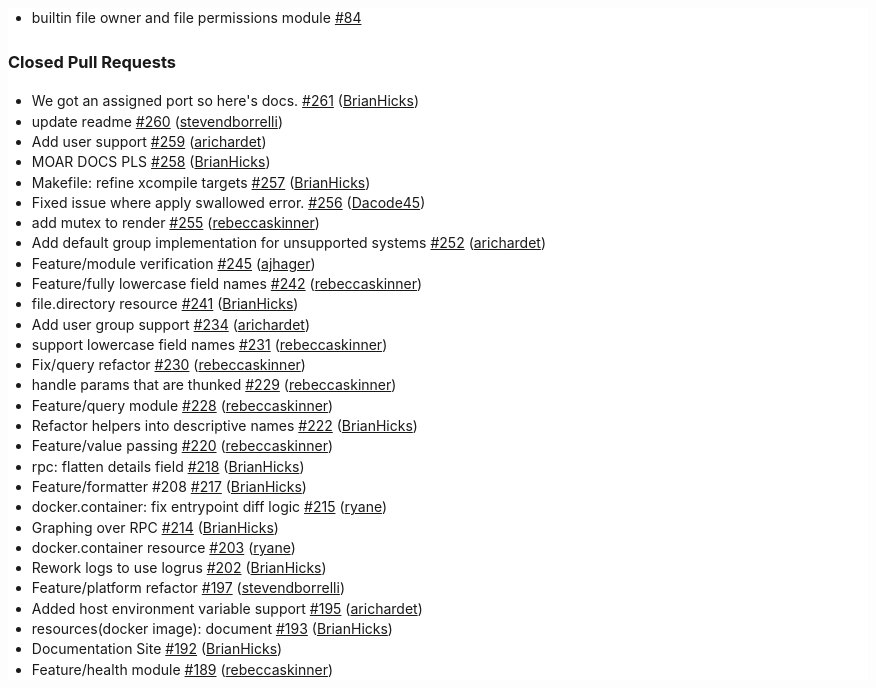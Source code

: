 - builtin file owner and file permissions module [\#84](https://github.com/asteris-llc/converge/issues/84)

### Closed Pull Requests

- We got an assigned port so here's docs. [\#261](https://github.com/asteris-llc/converge/pull/261) ([BrianHicks](https://github.com/BrianHicks))
- update readme [\#260](https://github.com/asteris-llc/converge/pull/260) ([stevendborrelli](https://github.com/stevendborrelli))
- Add user support [\#259](https://github.com/asteris-llc/converge/pull/259) ([arichardet](https://github.com/arichardet))
- MOAR DOCS PLS [\#258](https://github.com/asteris-llc/converge/pull/258) ([BrianHicks](https://github.com/BrianHicks))
- Makefile: refine xcompile targets [\#257](https://github.com/asteris-llc/converge/pull/257) ([BrianHicks](https://github.com/BrianHicks))
- Fixed issue where apply swallowed error. [\#256](https://github.com/asteris-llc/converge/pull/256) ([Dacode45](https://github.com/Dacode45))
- add mutex to render [\#255](https://github.com/asteris-llc/converge/pull/255) ([rebeccaskinner](https://github.com/rebeccaskinner))
- Add default group implementation for unsupported systems [\#252](https://github.com/asteris-llc/converge/pull/252) ([arichardet](https://github.com/arichardet))
- Feature/module verification [\#245](https://github.com/asteris-llc/converge/pull/245) ([ajhager](https://github.com/ajhager))
- Feature/fully lowercase field names [\#242](https://github.com/asteris-llc/converge/pull/242) ([rebeccaskinner](https://github.com/rebeccaskinner))
- file.directory resource [\#241](https://github.com/asteris-llc/converge/pull/241) ([BrianHicks](https://github.com/BrianHicks))
- Add user group support [\#234](https://github.com/asteris-llc/converge/pull/234) ([arichardet](https://github.com/arichardet))
- support lowercase field names [\#231](https://github.com/asteris-llc/converge/pull/231) ([rebeccaskinner](https://github.com/rebeccaskinner))
- Fix/query refactor [\#230](https://github.com/asteris-llc/converge/pull/230) ([rebeccaskinner](https://github.com/rebeccaskinner))
- handle params that are thunked [\#229](https://github.com/asteris-llc/converge/pull/229) ([rebeccaskinner](https://github.com/rebeccaskinner))
- Feature/query module [\#228](https://github.com/asteris-llc/converge/pull/228) ([rebeccaskinner](https://github.com/rebeccaskinner))
- Refactor helpers into descriptive names [\#222](https://github.com/asteris-llc/converge/pull/222) ([BrianHicks](https://github.com/BrianHicks))
- Feature/value passing [\#220](https://github.com/asteris-llc/converge/pull/220) ([rebeccaskinner](https://github.com/rebeccaskinner))
- rpc: flatten details field [\#218](https://github.com/asteris-llc/converge/pull/218) ([BrianHicks](https://github.com/BrianHicks))
- Feature/formatter \#208 [\#217](https://github.com/asteris-llc/converge/pull/217) ([BrianHicks](https://github.com/BrianHicks))
- docker.container: fix entrypoint diff logic [\#215](https://github.com/asteris-llc/converge/pull/215) ([ryane](https://github.com/ryane))
- Graphing over RPC [\#214](https://github.com/asteris-llc/converge/pull/214) ([BrianHicks](https://github.com/BrianHicks))
- docker.container resource [\#203](https://github.com/asteris-llc/converge/pull/203) ([ryane](https://github.com/ryane))
- Rework logs to use logrus [\#202](https://github.com/asteris-llc/converge/pull/202) ([BrianHicks](https://github.com/BrianHicks))
- Feature/platform refactor [\#197](https://github.com/asteris-llc/converge/pull/197) ([stevendborrelli](https://github.com/stevendborrelli))
- Added host environment variable support [\#195](https://github.com/asteris-llc/converge/pull/195) ([arichardet](https://github.com/arichardet))
- resources\(docker image\): document [\#193](https://github.com/asteris-llc/converge/pull/193) ([BrianHicks](https://github.com/BrianHicks))
- Documentation Site [\#192](https://github.com/asteris-llc/converge/pull/192) ([BrianHicks](https://github.com/BrianHicks))
- Feature/health module [\#189](https://github.com/asteris-llc/converge/pull/189) ([rebeccaskinner](https://github.com/rebeccaskinner))